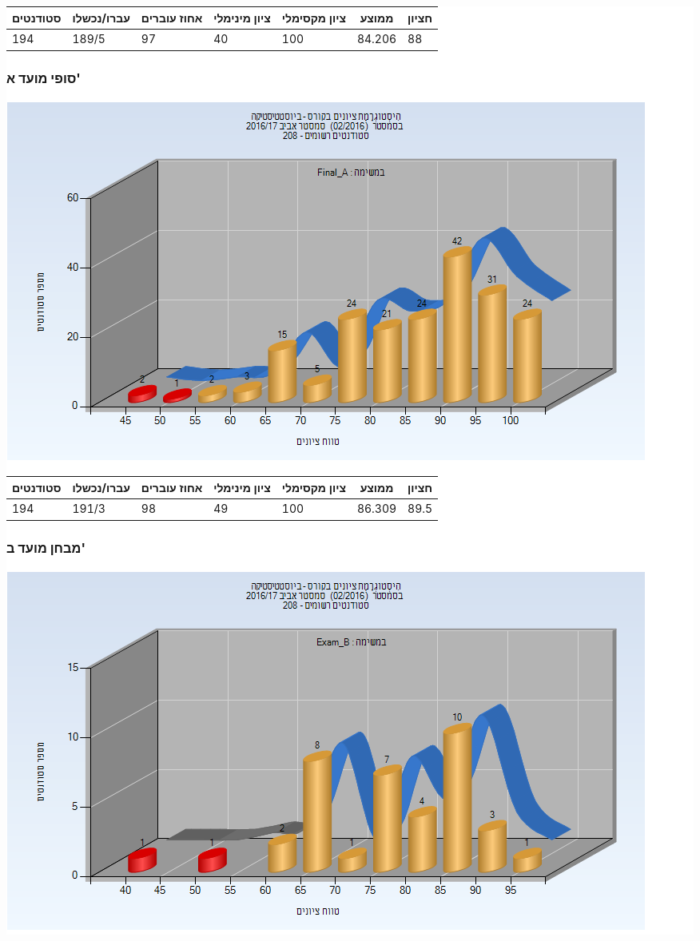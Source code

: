 | סטודנטים | עברו/נכשלו | אחוז עוברים | ציון מינימלי | ציון מקסימלי | ממוצע | חציון |
| ---- | ---- | ---- | ---- | ---- | ---- | ---- |
| 194 | 189/5 | 97 | 40 | 100 | 84.206 | 88 |

<h3 id="201602-Final_A">סופי מועד א'</h3>

![201602 Final_A](201602/Final_A.png)

| סטודנטים | עברו/נכשלו | אחוז עוברים | ציון מינימלי | ציון מקסימלי | ממוצע | חציון |
| ---- | ---- | ---- | ---- | ---- | ---- | ---- |
| 194 | 191/3 | 98 | 49 | 100 | 86.309 | 89.5 |

<h3 id="201602-Exam_B">מבחן מועד ב'</h3>

![201602 Exam_B](201602/Exam_B.png)
